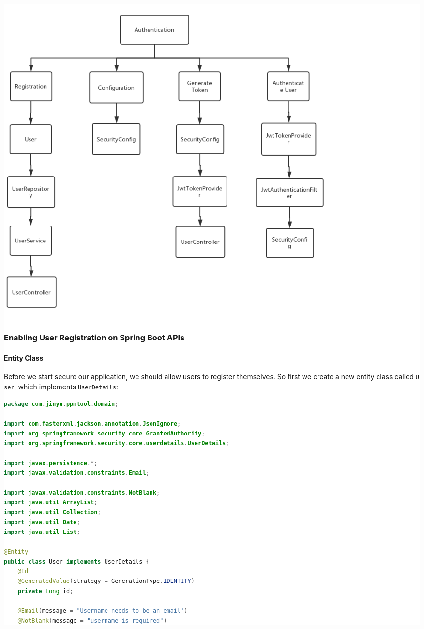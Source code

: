 ![Process of implement JWT](https://github.com/LarryNaaa/Technical-Summary/blob/master/Image/JWT%20Implement.png)

### Enabling User Registration on Spring Boot APIs
#### Entity Class
Before we start secure our application, we should allow users to register themselves. So first we create a new entity class called `User`, which implements `UserDetails`:
```java
package com.jinyu.ppmtool.domain;

import com.fasterxml.jackson.annotation.JsonIgnore;
import org.springframework.security.core.GrantedAuthority;
import org.springframework.security.core.userdetails.UserDetails;

import javax.persistence.*;
import javax.validation.constraints.Email;

import javax.validation.constraints.NotBlank;
import java.util.ArrayList;
import java.util.Collection;
import java.util.Date;
import java.util.List;

@Entity
public class User implements UserDetails {
    @Id
    @GeneratedValue(strategy = GenerationType.IDENTITY)
    private Long id;

    @Email(message = "Username needs to be an email")
    @NotBlank(message = "username is required")
```